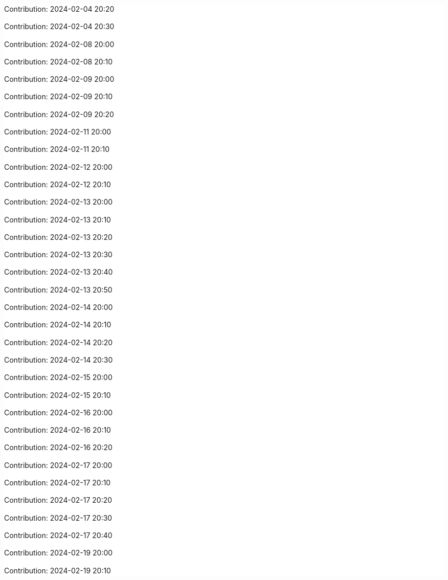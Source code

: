 Contribution: 2024-02-04 20:20

Contribution: 2024-02-04 20:30

Contribution: 2024-02-08 20:00

Contribution: 2024-02-08 20:10

Contribution: 2024-02-09 20:00

Contribution: 2024-02-09 20:10

Contribution: 2024-02-09 20:20

Contribution: 2024-02-11 20:00

Contribution: 2024-02-11 20:10

Contribution: 2024-02-12 20:00

Contribution: 2024-02-12 20:10

Contribution: 2024-02-13 20:00

Contribution: 2024-02-13 20:10

Contribution: 2024-02-13 20:20

Contribution: 2024-02-13 20:30

Contribution: 2024-02-13 20:40

Contribution: 2024-02-13 20:50

Contribution: 2024-02-14 20:00

Contribution: 2024-02-14 20:10

Contribution: 2024-02-14 20:20

Contribution: 2024-02-14 20:30

Contribution: 2024-02-15 20:00

Contribution: 2024-02-15 20:10

Contribution: 2024-02-16 20:00

Contribution: 2024-02-16 20:10

Contribution: 2024-02-16 20:20

Contribution: 2024-02-17 20:00

Contribution: 2024-02-17 20:10

Contribution: 2024-02-17 20:20

Contribution: 2024-02-17 20:30

Contribution: 2024-02-17 20:40

Contribution: 2024-02-19 20:00

Contribution: 2024-02-19 20:10
